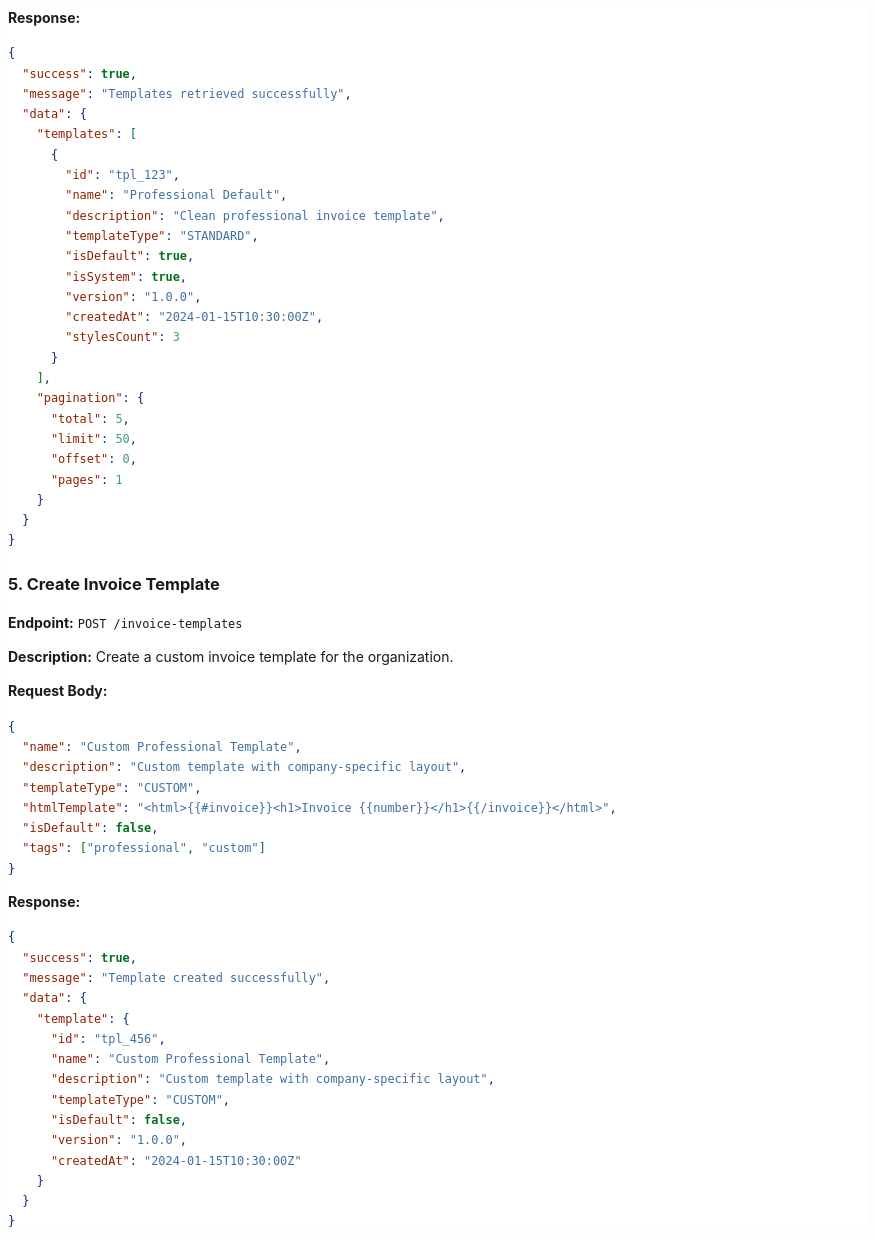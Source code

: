 **Response:**
```json
{
  "success": true,
  "message": "Templates retrieved successfully",
  "data": {
    "templates": [
      {
        "id": "tpl_123",
        "name": "Professional Default",
        "description": "Clean professional invoice template",
        "templateType": "STANDARD",
        "isDefault": true,
        "isSystem": true,
        "version": "1.0.0",
        "createdAt": "2024-01-15T10:30:00Z",
        "stylesCount": 3
      }
    ],
    "pagination": {
      "total": 5,
      "limit": 50,
      "offset": 0,
      "pages": 1
    }
  }
}
```

### 5. Create Invoice Template

**Endpoint:** `POST /invoice-templates`

**Description:** Create a custom invoice template for the organization.

**Request Body:**
```json
{
  "name": "Custom Professional Template",
  "description": "Custom template with company-specific layout",
  "templateType": "CUSTOM",
  "htmlTemplate": "<html>{{#invoice}}<h1>Invoice {{number}}</h1>{{/invoice}}</html>",
  "isDefault": false,
  "tags": ["professional", "custom"]
}
```

**Response:**
```json
{
  "success": true,
  "message": "Template created successfully",
  "data": {
    "template": {
      "id": "tpl_456",
      "name": "Custom Professional Template",
      "description": "Custom template with company-specific layout",
      "templateType": "CUSTOM",
      "isDefault": false,
      "version": "1.0.0",
      "createdAt": "2024-01-15T10:30:00Z"
    }
  }
}
```
